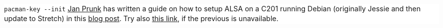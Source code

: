 ```pacman-key --init```
[Jan Prunk](http://janprunk.com/) has written a guide on how to setup ALSA on a C201 running Debian (originally Jessie and then update to Stretch) in this [blog post](http://blog.janprunk.com/?p=1038). Try also [this link](https://notabug.org/dimkr/devsus/issues/14#issuecomment-6543), if the previous is unavailable.
